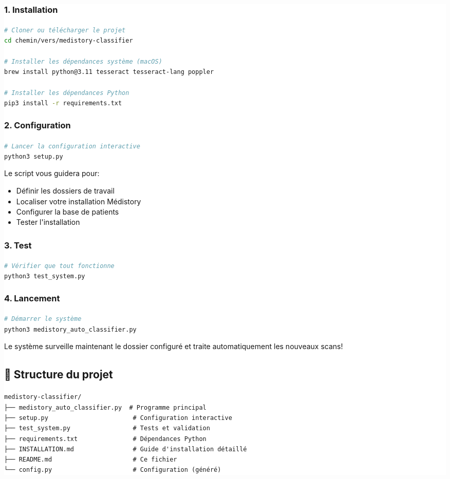 ### 1. Installation

```bash
# Cloner ou télécharger le projet
cd chemin/vers/medistory-classifier

# Installer les dépendances système (macOS)
brew install python@3.11 tesseract tesseract-lang poppler

# Installer les dépendances Python
pip3 install -r requirements.txt
```

### 2. Configuration

```bash
# Lancer la configuration interactive
python3 setup.py
```

Le script vous guidera pour:
- Définir les dossiers de travail
- Localiser votre installation Médistory
- Configurer la base de patients
- Tester l'installation

### 3. Test

```bash
# Vérifier que tout fonctionne
python3 test_system.py
```

### 4. Lancement

```bash
# Démarrer le système
python3 medistory_auto_classifier.py
```

Le système surveille maintenant le dossier configuré et traite automatiquement les nouveaux scans!

## 📁 Structure du projet

```
medistory-classifier/
├── medistory_auto_classifier.py  # Programme principal
├── setup.py                       # Configuration interactive
├── test_system.py                 # Tests et validation
├── requirements.txt               # Dépendances Python
├── INSTALLATION.md                # Guide d'installation détaillé
├── README.md                      # Ce fichier
└── config.py                      # Configuration (généré)
```
